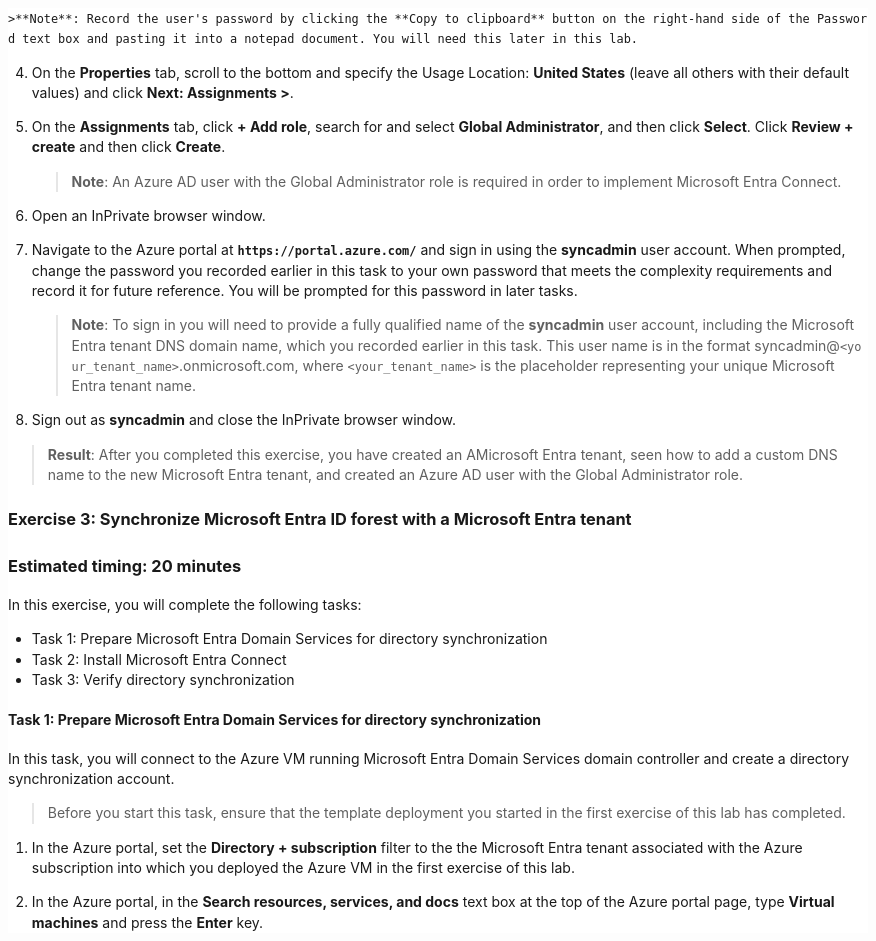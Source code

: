     >**Note**: Record the user's password by clicking the **Copy to clipboard** button on the right-hand side of the Password text box and pasting it into a notepad document. You will need this later in this lab.

4. On the **Properties** tab, scroll to the bottom and specify the Usage Location: **United States** (leave all others with their default values) and click **Next: Assignments >**.

5. On the **Assignments** tab, click **+ Add role**, search for and select **Global Administrator**, and then click **Select**. Click **Review + create** and then click **Create**.
   
    >**Note**: An Azure AD user with the Global Administrator role is required in order to implement Microsoft Entra Connect.

6. Open an InPrivate browser window.

7. Navigate to the Azure portal at **`https://portal.azure.com/`** and sign in using the **syncadmin** user account. When prompted, change the password you recorded earlier in this task to your own password that meets the complexity requirements and record it for future reference. You will be prompted for this password in later tasks.

    >**Note**: To sign in you will need to provide a fully qualified name of the **syncadmin** user account, including the Microsoft Entra tenant DNS domain name, which you recorded earlier in this task. This user name is in the format syncadmin@`<your_tenant_name>`.onmicrosoft.com, where `<your_tenant_name>` is the placeholder representing your unique Microsoft Entra tenant name. 

8. Sign out as **syncadmin** and close the InPrivate browser window.

> **Result**: After you completed this exercise, you have created an AMicrosoft Entra tenant, seen how to add a custom DNS name to the new Microsoft Entra tenant, and created an Azure AD user with the Global Administrator role.


### Exercise 3: Synchronize Microsoft Entra ID forest with a Microsoft Entra tenant

### Estimated timing: 20 minutes

In this exercise, you will complete the following tasks:

- Task 1: Prepare Microsoft Entra Domain Services for directory synchronization
- Task 2: Install Microsoft Entra Connect
- Task 3: Verify directory synchronization

#### Task 1: Prepare Microsoft Entra Domain Services for directory synchronization

In this task, you will connect to the Azure VM running Microsoft Entra Domain Services domain controller and create a directory synchronization account. 

   > Before you start this task, ensure that the template deployment you started in the first exercise of this lab has completed.

1. In the Azure portal, set the **Directory + subscription** filter to the the Microsoft Entra tenant associated with the Azure subscription into which you deployed the Azure VM in the first exercise of this lab.

2. In the Azure portal, in the **Search resources, services, and docs** text box at the top of the Azure portal page, type **Virtual machines** and press the **Enter** key.
